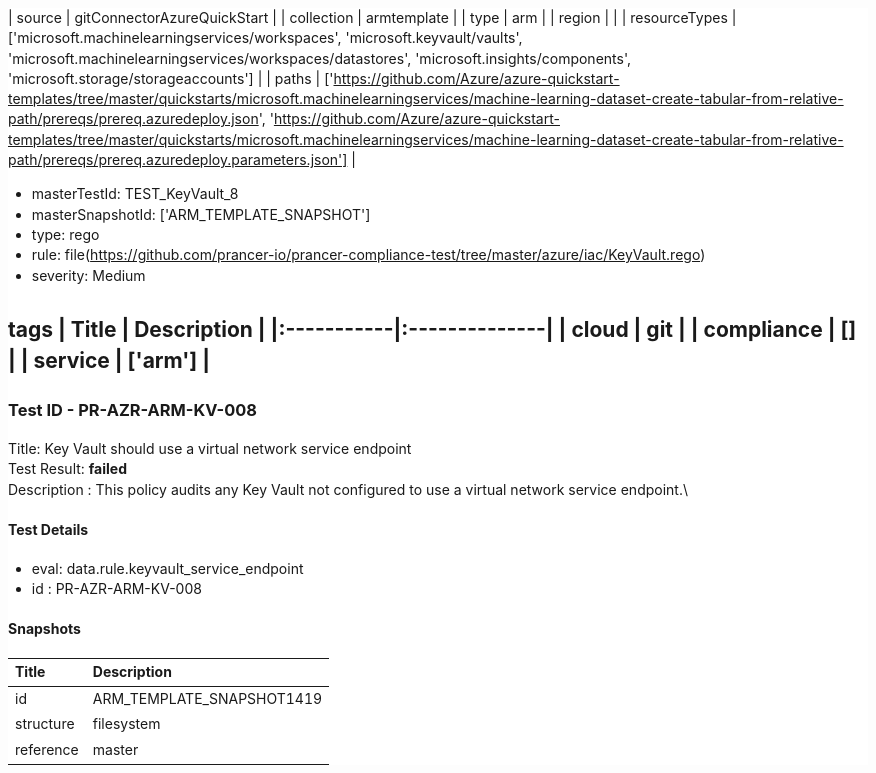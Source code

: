 | source        | gitConnectorAzureQuickStart                                                                                                                                                                                                                                                                                                                                                                                                         |
| collection    | armtemplate                                                                                                                                                                                                                                                                                                                                                                                                                         |
| type          | arm                                                                                                                                                                                                                                                                                                                                                                                                                                 |
| region        |                                                                                                                                                                                                                                                                                                                                                                                                                                     |
| resourceTypes | ['microsoft.machinelearningservices/workspaces', 'microsoft.keyvault/vaults', 'microsoft.machinelearningservices/workspaces/datastores', 'microsoft.insights/components', 'microsoft.storage/storageaccounts']                                                                                                                                                                                                                      |
| paths         | ['https://github.com/Azure/azure-quickstart-templates/tree/master/quickstarts/microsoft.machinelearningservices/machine-learning-dataset-create-tabular-from-relative-path/prereqs/prereq.azuredeploy.json', 'https://github.com/Azure/azure-quickstart-templates/tree/master/quickstarts/microsoft.machinelearningservices/machine-learning-dataset-create-tabular-from-relative-path/prereqs/prereq.azuredeploy.parameters.json'] |

- masterTestId: TEST_KeyVault_8
- masterSnapshotId: ['ARM_TEMPLATE_SNAPSHOT']
- type: rego
- rule: file(https://github.com/prancer-io/prancer-compliance-test/tree/master/azure/iac/KeyVault.rego)
- severity: Medium

tags
| Title      | Description   |
|:-----------|:--------------|
| cloud      | git           |
| compliance | []            |
| service    | ['arm']       |
----------------------------------------------------------------


### Test ID - PR-AZR-ARM-KV-008
Title: Key Vault should use a virtual network service endpoint\
Test Result: **failed**\
Description : This policy audits any Key Vault not configured to use a virtual network service endpoint.\

#### Test Details
- eval: data.rule.keyvault_service_endpoint
- id : PR-AZR-ARM-KV-008

#### Snapshots
| Title         | Description                                                                                                                                                                                                                                                                                                                                                                                                                 |
|:--------------|:----------------------------------------------------------------------------------------------------------------------------------------------------------------------------------------------------------------------------------------------------------------------------------------------------------------------------------------------------------------------------------------------------------------------------|
| id            | ARM_TEMPLATE_SNAPSHOT1419                                                                                                                                                                                                                                                                                                                                                                                                   |
| structure     | filesystem                                                                                                                                                                                                                                                                                                                                                                                                                  |
| reference     | master                                                                                                                                                                                                                                                                                                                                                                                                                      |